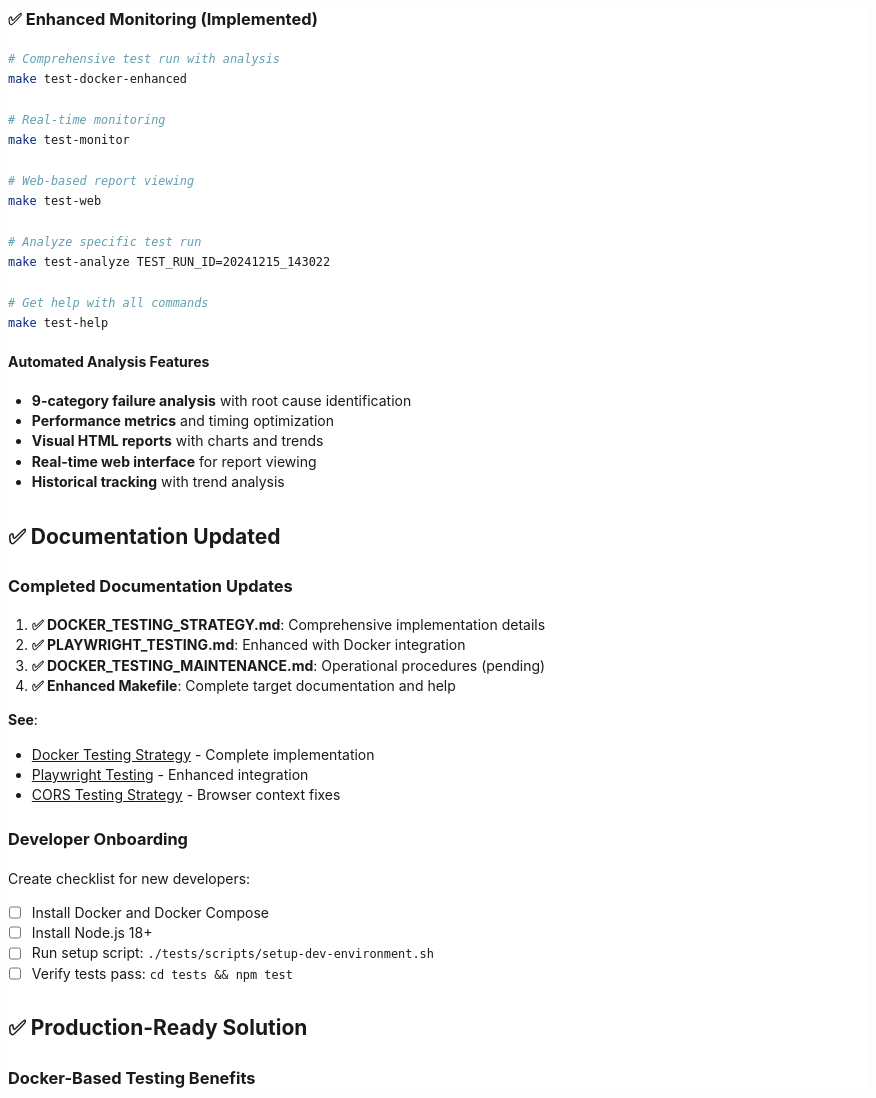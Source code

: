 ### ✅ **Enhanced Monitoring (Implemented)**

```bash
# Comprehensive test run with analysis
make test-docker-enhanced

# Real-time monitoring
make test-monitor

# Web-based report viewing
make test-web

# Analyze specific test run
make test-analyze TEST_RUN_ID=20241215_143022

# Get help with all commands
make test-help
```

#### **Automated Analysis Features**
- **9-category failure analysis** with root cause identification
- **Performance metrics** and timing optimization
- **Visual HTML reports** with charts and trends
- **Real-time web interface** for report viewing
- **Historical tracking** with trend analysis

## ✅ **Documentation Updated**

### **Completed Documentation Updates**
1. **✅ DOCKER_TESTING_STRATEGY.md**: Comprehensive implementation details
2. **✅ PLAYWRIGHT_TESTING.md**: Enhanced with Docker integration
3. **✅ DOCKER_TESTING_MAINTENANCE.md**: Operational procedures (pending)
4. **✅ Enhanced Makefile**: Complete target documentation and help

**See**: 
- [Docker Testing Strategy](./DOCKER_TESTING_STRATEGY.md) - Complete implementation
- [Playwright Testing](./PLAYWRIGHT_TESTING.md) - Enhanced integration
- [CORS Testing Strategy](./CORS_TESTING_STRATEGY.md) - Browser context fixes

### Developer Onboarding
Create checklist for new developers:
- [ ] Install Docker and Docker Compose
- [ ] Install Node.js 18+
- [ ] Run setup script: `./tests/scripts/setup-dev-environment.sh`
- [ ] Verify tests pass: `cd tests && npm test`

## ✅ **Production-Ready Solution**

### **Docker-Based Testing Benefits**
